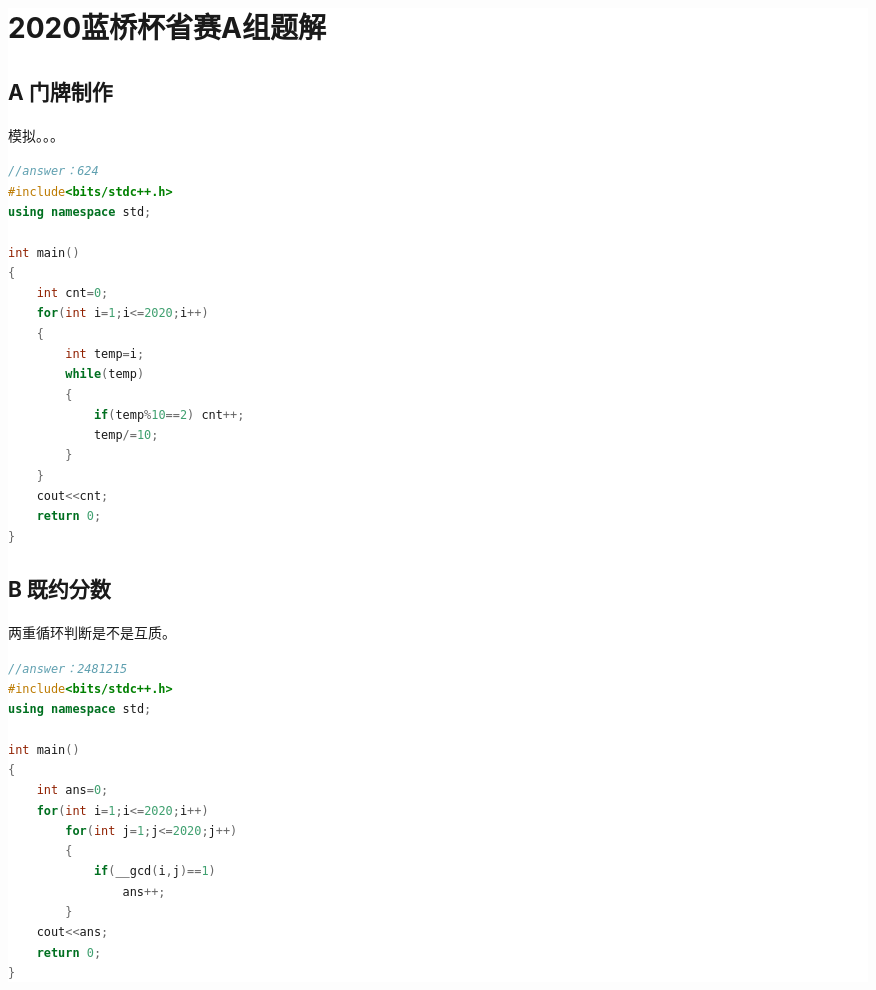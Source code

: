 # 2020蓝桥杯省赛A组题解



## A 门牌制作

模拟。。。

```C++
//answer：624 
#include<bits/stdc++.h>
using namespace std;

int main()
{
	int cnt=0;
	for(int i=1;i<=2020;i++)
	{
		int temp=i;
		while(temp)
		{
			if(temp%10==2) cnt++;
			temp/=10;
		}
	}
	cout<<cnt;
	return 0;
}
```





## B 既约分数

两重循环判断是不是互质。

```C++
//answer：2481215
#include<bits/stdc++.h>
using namespace std;

int main()
{
	int ans=0;
	for(int i=1;i<=2020;i++)
		for(int j=1;j<=2020;j++)
		{
			if(__gcd(i,j)==1)
				ans++;
		}
	cout<<ans;
	return 0;
}
```
